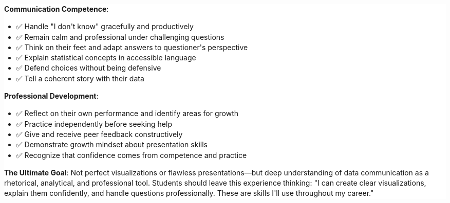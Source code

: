 **Communication Competence**:
- ✅ Handle "I don't know" gracefully and productively
- ✅ Remain calm and professional under challenging questions
- ✅ Think on their feet and adapt answers to questioner's perspective
- ✅ Explain statistical concepts in accessible language
- ✅ Defend choices without being defensive
- ✅ Tell a coherent story with their data

**Professional Development**:
- ✅ Reflect on their own performance and identify areas for growth
- ✅ Practice independently before seeking help
- ✅ Give and receive peer feedback constructively
- ✅ Demonstrate growth mindset about presentation skills
- ✅ Recognize that confidence comes from competence and practice

**The Ultimate Goal**: 
Not perfect visualizations or flawless presentations—but deep understanding of data 
communication as a rhetorical, analytical, and professional tool. Students should leave 
this experience thinking: "I can create clear visualizations, explain them confidently, 
and handle questions professionally. These are skills I'll use throughout my career."

